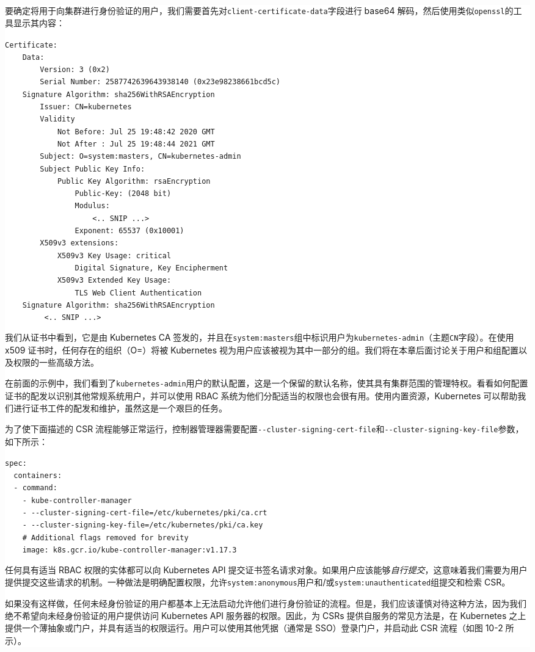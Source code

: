 要确定将用于向集群进行身份验证的用户，我们需要首先对`client-certificate-data`字段进行 base64 解码，然后使用类似`openssl`的工具显示其内容：

```
Certificate:
    Data:
        Version: 3 (0x2)
        Serial Number: 2587742639643938140 (0x23e98238661bcd5c)
    Signature Algorithm: sha256WithRSAEncryption
        Issuer: CN=kubernetes
        Validity
            Not Before: Jul 25 19:48:42 2020 GMT
            Not After : Jul 25 19:48:44 2021 GMT
        Subject: O=system:masters, CN=kubernetes-admin
        Subject Public Key Info:
            Public Key Algorithm: rsaEncryption
                Public-Key: (2048 bit)
                Modulus:
                    <.. SNIP ...>
                Exponent: 65537 (0x10001)
        X509v3 extensions:
            X509v3 Key Usage: critical
                Digital Signature, Key Encipherment
            X509v3 Extended Key Usage:
                TLS Web Client Authentication
    Signature Algorithm: sha256WithRSAEncryption
         <.. SNIP ...>
```

我们从证书中看到，它是由 Kubernetes CA 签发的，并且在`system:masters`组中标识用户为`kubernetes-admin`（主题`CN`字段）。在使用 x509 证书时，任何存在的组织（O=）将被 Kubernetes 视为用户应该被视为其中一部分的组。我们将在本章后面讨论关于用户和组配置以及权限的一些高级方法。

在前面的示例中，我们看到了`kubernetes-admin`用户的默认配置，这是一个保留的默认名称，使其具有集群范围的管理特权。看看如何配置证书的配发以识别其他常规系统用户，并可以使用 RBAC 系统为他们分配适当的权限也会很有用。使用内置资源，Kubernetes 可以帮助我们进行证书工件的配发和维护，虽然这是一个艰巨的任务。

为了使下面描述的 CSR 流程能够正常运行，控制器管理器需要配置`--cluster-signing-cert-file`和`--cluster-signing-key-file`参数，如下所示：

```
spec:
  containers:
  - command:
    - kube-controller-manager
    - --cluster-signing-cert-file=/etc/kubernetes/pki/ca.crt
    - --cluster-signing-key-file=/etc/kubernetes/pki/ca.key
    # Additional flags removed for brevity
    image: k8s.gcr.io/kube-controller-manager:v1.17.3
```

任何具有适当 RBAC 权限的实体都可以向 Kubernetes API 提交证书签名请求对象。如果用户应该能够*自行提交*，这意味着我们需要为用户提供提交这些请求的机制。一种做法是明确配置权限，允许`system:anonymous`用户和/或`system:unauthenticated`组提交和检索 CSR。

如果没有这样做，任何未经身份验证的用户都基本上无法启动允许他们进行身份验证的流程。但是，我们应该谨慎对待这种方法，因为我们绝不希望向未经身份验证的用户提供访问 Kubernetes API 服务器的权限。因此，为 CSRs 提供自服务的常见方法是，在 Kubernetes 之上提供一个薄抽象或门户，并具有适当的权限运行。用户可以使用其他凭据（通常是 SSO）登录门户，并启动此 CSR 流程（如图 10-2 所示）。
